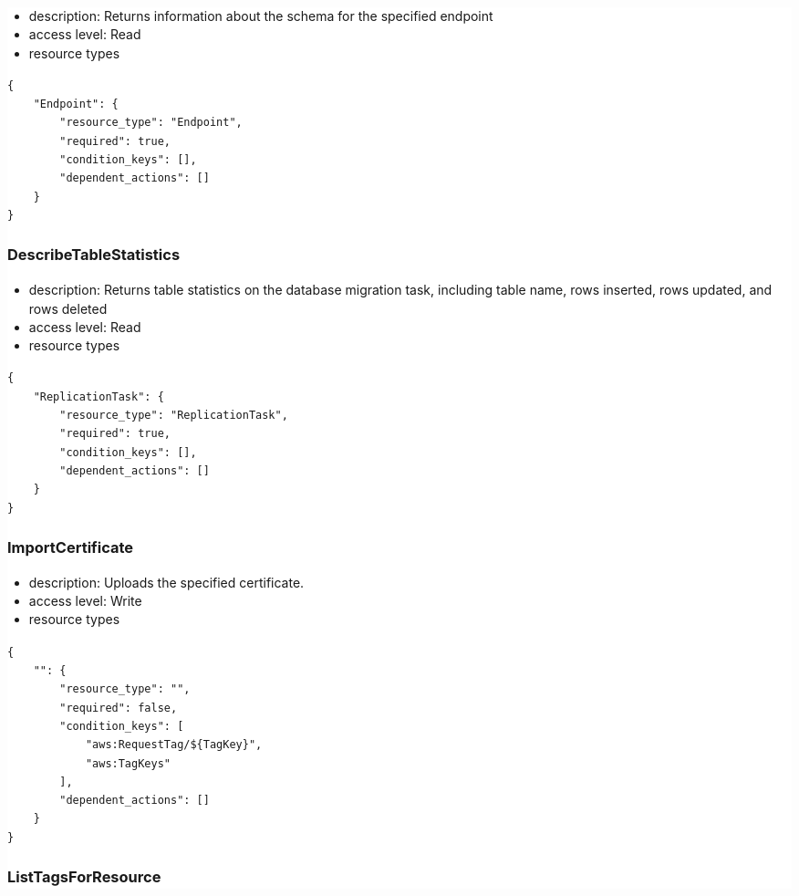 - description: Returns information about the schema for the specified endpoint
- access level: Read
- resource types

```
{
    "Endpoint": {
        "resource_type": "Endpoint",
        "required": true,
        "condition_keys": [],
        "dependent_actions": []
    }
}
```

### DescribeTableStatistics

- description: Returns table statistics on the database migration task, including table name, rows inserted, rows updated, and rows deleted
- access level: Read
- resource types

```
{
    "ReplicationTask": {
        "resource_type": "ReplicationTask",
        "required": true,
        "condition_keys": [],
        "dependent_actions": []
    }
}
```

### ImportCertificate

- description: Uploads the specified certificate.
- access level: Write
- resource types

```
{
    "": {
        "resource_type": "",
        "required": false,
        "condition_keys": [
            "aws:RequestTag/${TagKey}",
            "aws:TagKeys"
        ],
        "dependent_actions": []
    }
}
```

### ListTagsForResource
